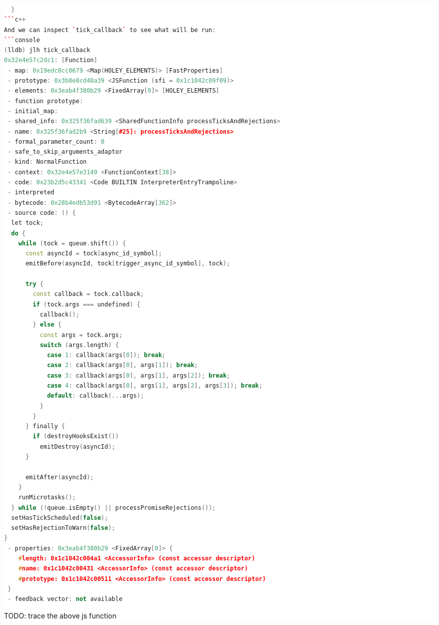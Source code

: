```c++
  }
```c++
And we can inspect `tick_callback` to see what will be run:
```console
(lldb) jlh tick_callback
0x32e4e57c2dc1: [Function]
 - map: 0x19edc0cc0679 <Map(HOLEY_ELEMENTS)> [FastProperties]
 - prototype: 0x3b0e0cd40a39 <JSFunction (sfi = 0x1c1042c09f09)>
 - elements: 0x3eab4f380b29 <FixedArray[0]> [HOLEY_ELEMENTS]
 - function prototype: 
 - initial_map: 
 - shared_info: 0x325f36fad639 <SharedFunctionInfo processTicksAndRejections>
 - name: 0x325f36fad2b9 <String[#25]: processTicksAndRejections>
 - formal_parameter_count: 0
 - safe_to_skip_arguments_adaptor
 - kind: NormalFunction
 - context: 0x32e4e57e3149 <FunctionContext[38]>
 - code: 0x23b2d5c43341 <Code BUILTIN InterpreterEntryTrampoline>
 - interpreted
 - bytecode: 0x28b4edb53d91 <BytecodeArray[362]>
 - source code: () {
  let tock;
  do {
    while (tock = queue.shift()) {
      const asyncId = tock[async_id_symbol];
      emitBefore(asyncId, tock[trigger_async_id_symbol], tock);

      try {
        const callback = tock.callback;
        if (tock.args === undefined) {
          callback();
        } else {
          const args = tock.args;
          switch (args.length) {
            case 1: callback(args[0]); break;
            case 2: callback(args[0], args[1]); break;
            case 3: callback(args[0], args[1], args[2]); break;
            case 4: callback(args[0], args[1], args[2], args[3]); break;
            default: callback(...args);
          }
        }
      } finally {
        if (destroyHooksExist())
          emitDestroy(asyncId);
      }

      emitAfter(asyncId);
    }
    runMicrotasks();
  } while (!queue.isEmpty() || processPromiseRejections());
  setHasTickScheduled(false);
  setHasRejectionToWarn(false);
}
 - properties: 0x3eab4f380b29 <FixedArray[0]> {
    #length: 0x1c1042c004a1 <AccessorInfo> (const accessor descriptor)
    #name: 0x1c1042c00431 <AccessorInfo> (const accessor descriptor)
    #prototype: 0x1c1042c00511 <AccessorInfo> (const accessor descriptor)
 }
 - feedback vector: not available
```
TODO: trace the above js function
 

